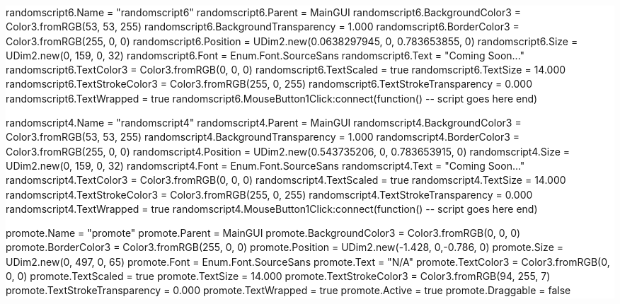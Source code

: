 randomscript6.Name = "randomscript6"
randomscript6.Parent = MainGUI
randomscript6.BackgroundColor3 = Color3.fromRGB(53, 53, 255)
randomscript6.BackgroundTransparency = 1.000
randomscript6.BorderColor3 = Color3.fromRGB(255, 0, 0)
randomscript6.Position = UDim2.new(0.0638297945, 0, 0.783653855, 0)
randomscript6.Size = UDim2.new(0, 159, 0, 32)
randomscript6.Font = Enum.Font.SourceSans
randomscript6.Text = "Coming Soon..."
randomscript6.TextColor3 = Color3.fromRGB(0, 0, 0)
randomscript6.TextScaled = true
randomscript6.TextSize = 14.000
randomscript6.TextStrokeColor3 = Color3.fromRGB(255, 0, 255)
randomscript6.TextStrokeTransparency = 0.000
randomscript6.TextWrapped = true
randomscript6.MouseButton1Click:connect(function()
	-- script goes here
end)

randomscript4.Name = "randomscript4"
randomscript4.Parent = MainGUI
randomscript4.BackgroundColor3 = Color3.fromRGB(53, 53, 255)
randomscript4.BackgroundTransparency = 1.000
randomscript4.BorderColor3 = Color3.fromRGB(255, 0, 0)
randomscript4.Position = UDim2.new(0.543735206, 0, 0.783653915, 0)
randomscript4.Size = UDim2.new(0, 159, 0, 32)
randomscript4.Font = Enum.Font.SourceSans
randomscript4.Text = "Coming Soon..."
randomscript4.TextColor3 = Color3.fromRGB(0, 0, 0)
randomscript4.TextScaled = true
randomscript4.TextSize = 14.000
randomscript4.TextStrokeColor3 = Color3.fromRGB(255, 0, 255)
randomscript4.TextStrokeTransparency = 0.000
randomscript4.TextWrapped = true
randomscript4.MouseButton1Click:connect(function()
	-- script goes here
end)

promote.Name = "promote"
promote.Parent = MainGUI
promote.BackgroundColor3 = Color3.fromRGB(0, 0, 0)
promote.BorderColor3 = Color3.fromRGB(255, 0, 0)
promote.Position = UDim2.new(-1.428, 0,-0.786, 0)
promote.Size = UDim2.new(0, 497, 0, 65)
promote.Font = Enum.Font.SourceSans
promote.Text = "N/A"
promote.TextColor3 = Color3.fromRGB(0, 0, 0)
promote.TextScaled = true
promote.TextSize = 14.000
promote.TextStrokeColor3 = Color3.fromRGB(94, 255, 7)
promote.TextStrokeTransparency = 0.000
promote.TextWrapped = true
promote.Active = true
promote.Draggable = false
